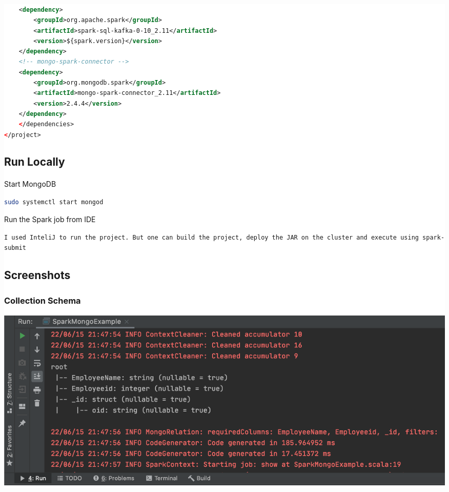 ```xml
    <dependency>
        <groupId>org.apache.spark</groupId>
        <artifactId>spark-sql-kafka-0-10_2.11</artifactId>
        <version>${spark.version}</version>
    </dependency>
    <!-- mongo-spark-connector -->
    <dependency>
        <groupId>org.mongodb.spark</groupId>
        <artifactId>mongo-spark-connector_2.11</artifactId>
        <version>2.4.4</version>
    </dependency>
    </dependencies>
</project>
```



## Run Locally

Start MongoDB

```bash
sudo systemctl start mongod
```

Run the Spark job from IDE

```bash
I used InteliJ to run the project. But one can build the project, deploy the JAR on the cluster and execute using spark-submit
```




## Screenshots

### Collection Schema

![App Screenshot](https://github.com/deepakpanda93/Spark_MongoDB_Example/blob/master/src/main/resources/assets/mongocollectionSchema.png?raw=true)
